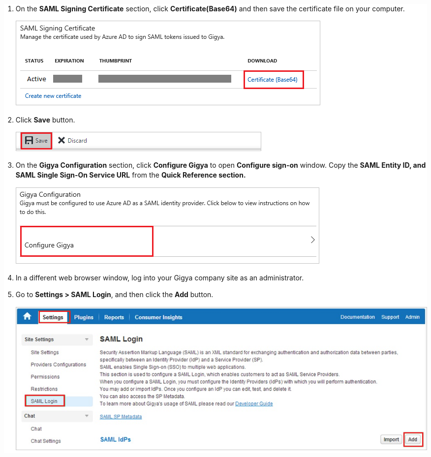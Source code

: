 1. On the **SAML Signing Certificate** section, click **Certificate(Base64)** and then save the certificate file on your computer.

	![Configure Single Sign-On](./media/gigya-tutorial/tutorial_gigya_certificate.png) 

1. Click **Save** button.

	![Configure Single Sign-On](./media/gigya-tutorial/tutorial_general_400.png)

1. On the **Gigya Configuration** section, click **Configure Gigya** to open **Configure sign-on** window. Copy the **SAML Entity ID, and SAML Single Sign-On Service URL** from the **Quick Reference section.**

	![Configure Single Sign-On](./media/gigya-tutorial/tutorial_gigya_configure.png) 

1. In a different web browser window, log into your Gigya company site as an administrator.

1. Go to **Settings \> SAML Login**, and then click the **Add** button.
   
    ![SAML Login](./media/gigya-tutorial/ic789532.png "SAML Login")
